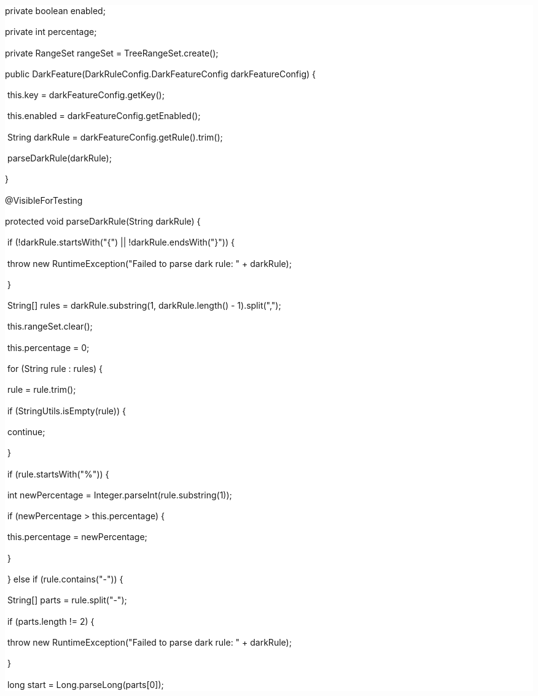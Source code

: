   private boolean enabled;

  private int percentage;

  private RangeSet<Long> rangeSet = TreeRangeSet.create();

  public DarkFeature(DarkRuleConfig.DarkFeatureConfig darkFeatureConfig) {

​    this.key = darkFeatureConfig.getKey();

​    this.enabled = darkFeatureConfig.getEnabled();

​    String darkRule = darkFeatureConfig.getRule().trim();

​    parseDarkRule(darkRule);

  }

  @VisibleForTesting

  protected void parseDarkRule(String darkRule) {

​    if (!darkRule.startsWith("{") || !darkRule.endsWith("}")) {

​      throw new RuntimeException("Failed to parse dark rule: " + darkRule);

​    }

​    String[] rules = darkRule.substring(1, darkRule.length() - 1).split(",");

​    this.rangeSet.clear();

​    this.percentage = 0;

​    for (String rule : rules) {

​      rule = rule.trim();

​      if (StringUtils.isEmpty(rule)) {

​        continue;

​      }

​      if (rule.startsWith("%")) {

​        int newPercentage = Integer.parseInt(rule.substring(1));

​        if (newPercentage > this.percentage) {

​          this.percentage = newPercentage;

​        }

​      } else if (rule.contains("-")) {

​        String[] parts = rule.split("-");

​        if (parts.length != 2) {

​          throw new RuntimeException("Failed to parse dark rule: " + darkRule);

​        }

​        long start = Long.parseLong(parts[0]);
